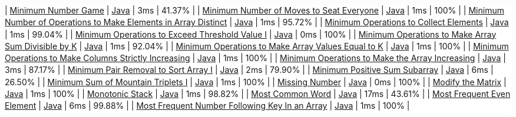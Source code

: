| [Minimum Number Game](https://leetcode.com/problems/minimum-number-game/description/)                                                                                           | [Java](https://github.com/shumarb/leetcode/blob/main/submissions/MinimumNumberGame.java)                                      | 3ms     | 41.37% |
| [Minimum Number of Moves to Seat Everyone](https://leetcode.com/problems/minimum-number-of-moves-to-seat-everyone/description/)                                                 | [Java](https://github.com/shumarb/leetcode/blob/main/submissions/MinimumNumberOfMovesToSeatEveryone.java)                     | 1ms     | 100%   |
| [Minimum Number of Operations to Make Elements in Array Distinct](https://leetcode.com/problems/minimum-number-of-operations-to-make-elements-in-array-distinct/description/)   | [Java](https://github.com/shumarb/leetcode/blob/main/submissions/MinimumNumberOfOperationsToMakeElementsInArrayDistinct.java) | 1ms     | 95.72% |
| [Minimum Operations to Collect Elements](https://leetcode.com/problems/minimum-operations-to-collect-elements/description/)                                                     | [Java](https://github.com/shumarb/leetcode/blob/main/submissions/MinimumOperationsToCollectElements.java)                     | 1ms     | 99.04% |
| [Minimum Operations to Exceed Threshold Value I](https://leetcode.com/problems/minimum-operations-to-exceed-threshold-value-i/description/)                                     | [Java](https://github.com/shumarb/leetcode/blob/main/submissions/MinimumOperationsToExceedThresholdValueOne.java)             | 0ms     | 100%   |
| [Minimum Operations to Make Array Sum Divisible by K](https://leetcode.com/problems/minimum-perations-to-make-array-sum-divisible-by-k/description/)                            | [Java](https://github.com/shumarb/leetcode/blob/main/submissions/MinimumOperationsToMakeArraySumDivisibleByK.java)            | 1ms     | 92.04% |
| [Minimum Operations to Make Array Values Equal to K](https://leetcode.com/problems/minimum-operations-to-make-array-values-equal-to-k/description/)                             | [Java](https://github.com/shumarb/leetcode/blob/main/submissions/MinimumOperationsToMakeArrayValuesEqualToK.java)             | 1ms     | 100%   |
| [Minimum Operations to Make Columns Strictly Increasing](https://leetcode.com/problems/minimum-operations-to-make-columns-strictly-increasing/description/)                     | [Java](https://github.com/shumarb/leetcode/blob/main/submissions/MinimumOperationsToMakeColumnsStrictlyIncreasing.java)       | 1ms     | 100%   |
| [Minimum Operations to Make the Array Increasing](https://leetcode.com/problems/minimum-operations-to-make-the-array-increasing/description/)                                   | [Java](https://github.com/shumarb/leetcode/blob/main/submissions/MinimumOperationsToMakeTheArrayIncreasing.java)              | 3ms     | 87.17% |
| [Minimum Pair Removal to Sort Array I](https://leetcode.com/problems/minimum-pair-removal-to-sort-array-i/description/)                                                         | [Java](https://github.com/shumarb/leetcode/blob/main/submissions/MinimumPairRemovalToSortArrayOne.java)                       | 2ms     | 79.90% |
| [Minimum Positive Sum Subarray](https://leetcode.com/problems/minimum-positive-sum-subarray/description/)                                                                       | [Java](https://github.com/shumarb/leetcode/blob/main/submissions/MinimumPositiveSumSubarray.java)                             | 6ms     | 26.50% |
| [Minimum Sum of Mountain Triplets I](https://leetcode.com/problems/minimum-sum-of-mountain-triplets-i/description/)                                                             | [Java](https://github.com/shumarb/leetcode/blob/main/submissions/MinimumSumOfMountainTripletsOne.java)                        | 1ms     | 100%   |
| [Missing Number](https://leetcode.com/problems/missing-number/description/)                                                                                                     | [Java](https://github.com/shumarb/leetcode/blob/main/submissions/MissingNumber.java)                                          | 0ms     | 100%   |
| [Modify the Matrix](https://leetcode.com/problems/modify-the-matrix/description/)                                                                                               | [Java](https://github.com/shumarb/leetcode/blob/main/submissions/ModifyTheMatrix.java)                                        | 1ms     | 100%   |
| [Monotonic Stack](https://leetcode.com/problems/monotonic-stack/description/)                                                                                                   | [Java](https://github.com/shumarb/leetcode/blob/main/submissions/MonotonicStack.java)                                         | 1ms     | 98.82% |
| [Most Common Word](https://leetcode.com/problems/most-common-word/description/)                                                                                                 | [Java](https://github.com/shumarb/leetcode/blob/main/submissions/MostCommonWord.java)                                         | 17ms    | 43.61% |
| [Most Frequent Even Element](https://leetcode.com/problems/most-frequent-even-element/description/)                                                                             | [Java](https://github.com/shumarb/leetcode/blob/main/submissions/MostFrequentEvenElement.java)                                | 6ms     | 99.88% |
| [Most Frequent Number Following Key In an Array](https://leetcode.com/problems/most-frequent-number-following-key-in-an-array/description/)                                     | [Java](https://github.com/shumarb/leetcode/blob/main/submissions/MostFrequentNumberFollowingKeyInAnArray.java)                | 1ms     | 100%   |